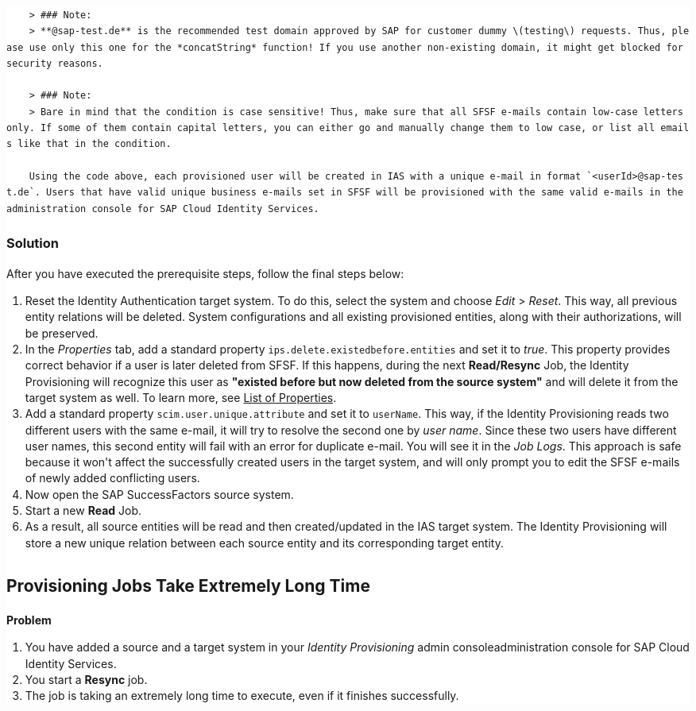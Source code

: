 
        > ### Note:  
        > **@sap-test.de** is the recommended test domain approved by SAP for customer dummy \(testing\) requests. Thus, please use only this one for the *concatString* function! If you use another non-existing domain, it might get blocked for security reasons.

        > ### Note:  
        > Bare in mind that the condition is case sensitive! Thus, make sure that all SFSF e-mails contain low-case letters only. If some of them contain capital letters, you can either go and manually change them to low case, or list all emails like that in the condition.

        Using the code above, each provisioned user will be created in IAS with a unique e-mail in format `<userId>@sap-test.de`. Users that have valid unique business e-mails set in SFSF will be provisioned with the same valid e-mails in the administration console for SAP Cloud Identity Services.





### Solution

After you have executed the prerequisite steps, follow the final steps below:

1.  Reset the Identity Authentication target system. To do this, select the system and choose *Edit* \> *Reset*. This way, all previous entity relations will be deleted. System configurations and all existing provisioned entities, along with their authorizations, will be preserved.
2.  In the *Properties* tab, add a standard property `ips.delete.existedbefore.entities` and set it to *true*. This property provides correct behavior if a user is later deleted from SFSF. If this happens, during the next **Read/Resync** Job, the Identity Provisioning will recognize this user as **"existed before but now deleted from the source system"** and will delete it from the target system as well. To learn more, see [List of Properties](https://help.sap.com/docs/cloud-identity-services/cloud-identity-services/list-of-properties?locale=en-US&version=Cloud).
3.  Add a standard property `scim.user.unique.attribute` and set it to `userName`. This way, if the Identity Provisioning reads two different users with the same e-mail, it will try to resolve the second one by *user name*. Since these two users have different user names, this second entity will fail with an error for duplicate e-mail. You will see it in the *Job Logs*. This approach is safe because it won't affect the successfully created users in the target system, and will only prompt you to edit the SFSF e-mails of newly added conflicting users.
4.  Now open the SAP SuccessFactors source system.
5.  Start a new **Read** Job.
6.  As a result, all source entities will be read and then created/updated in the IAS target system. The Identity Provisioning will store a new unique relation between each source entity and its corresponding target entity.



<a name="loiodbe3c08ebe7c47fb98422680c6580cc0__section_thb_hjw_bcc"/>

## Provisioning Jobs Take Extremely Long Time

**Problem**

1.  You have added a source and a target system in your *Identity Provisioning* admin consoleadministration console for SAP Cloud Identity Services.
2.  You start a **Resync** job.
3.  The job is taking an extremely long time to execute, even if it finishes successfully.
